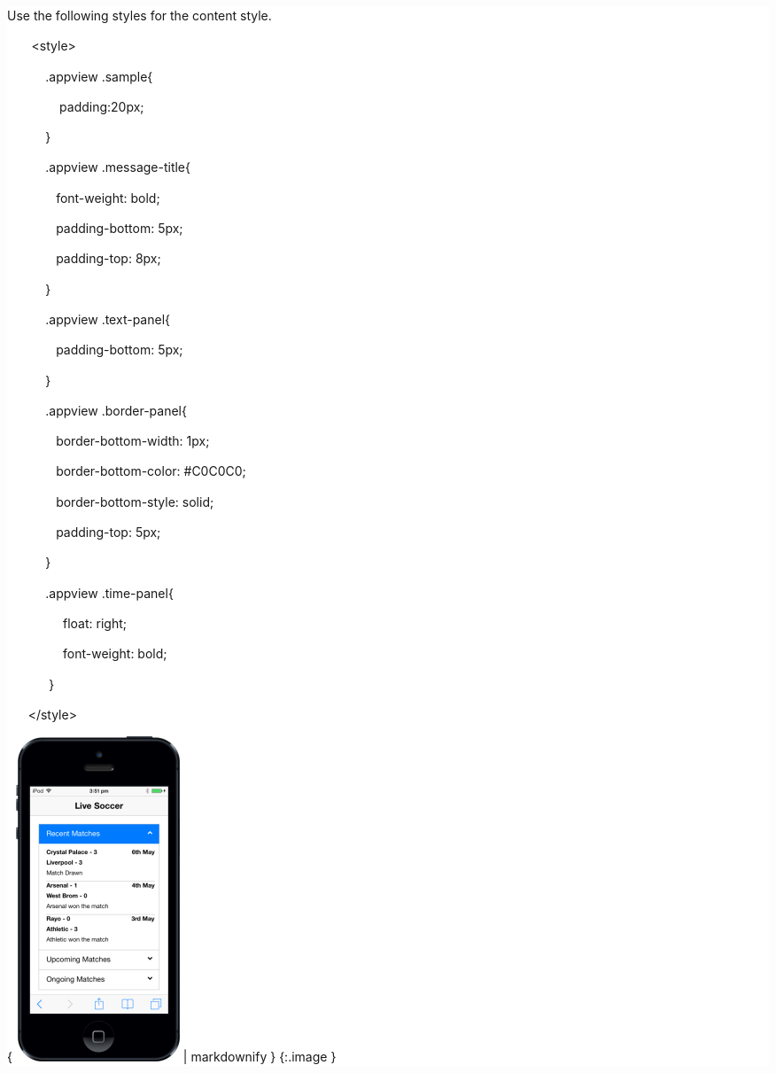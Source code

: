 

Use the following styles for the content style.



       &lt;style&gt;

           .appview .sample{

               padding:20px;

           }

           .appview .message-title{

              font-weight: bold;

              padding-bottom: 5px;

              padding-top: 8px;

           }

           .appview .text-panel{

              padding-bottom: 5px;

           }

           .appview .border-panel{

              border-bottom-width: 1px;

              border-bottom-color: #C0C0C0;

              border-bottom-style: solid;

              padding-top: 5px;

           }

           .appview .time-panel{

                float: right;

                font-weight: bold;

            }

      &lt;/style&gt;

{ ![](Getting-Started_images/Getting-Started_img5.png) | markdownify }
{:.image }
